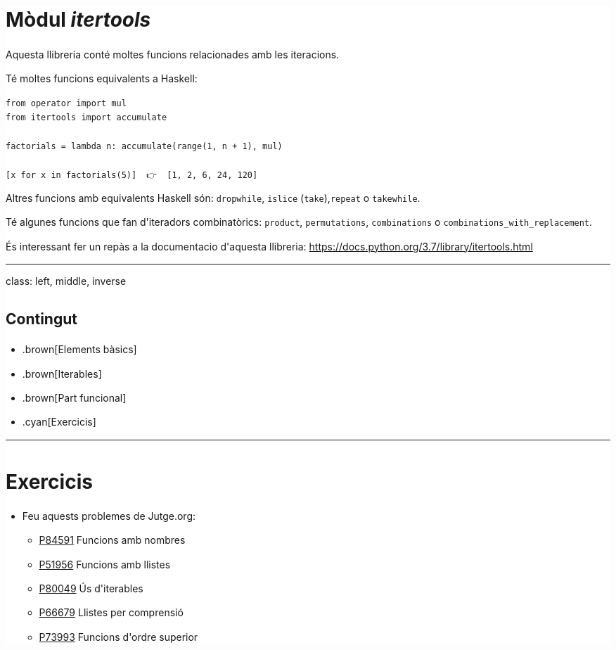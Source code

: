 
# Mòdul *itertools*

Aquesta llibreria conté moltes funcions relacionades amb les iteracions.

Té moltes funcions equivalents a Haskell:
```python3
from operator import mul
from itertools import accumulate

factorials = lambda n: accumulate(range(1, n + 1), mul)

[x for x in factorials(5)]  👉  [1, 2, 6, 24, 120]
```

Altres funcions amb equivalents Haskell són: `dropwhile`, `islice` (`take`),`repeat` o `takewhile`.

Té algunes funcions que fan d'iteradors combinatòrics: `product`, `permutations`, `combinations` o `combinations_with_replacement`.

És interessant fer un repàs a la documentacio d'aquesta llibreria:
https://docs.python.org/3.7/library/itertools.html

---
class: left, middle, inverse

## Contingut

- .brown[Elements bàsics]

- .brown[Iterables]

- .brown[Part funcional]

- .cyan[Exercicis]

---

# Exercicis

* Feu aquests problemes de Jutge.org:

  - [P84591](https://jutge.org/problems/P84591_ca) Funcions amb nombres

  - [P51956](https://jutge.org/problems/P51956_ca) Funcions amb llistes

  - [P80049](https://jutge.org/problems/P80049_ca) Ús d'iterables

  - [P66679](https://jutge.org/problems/P66679_ca) Llistes per comprensió

  - [P73993](https://jutge.org/problems/P73993_ca) Funcions d'ordre superior


